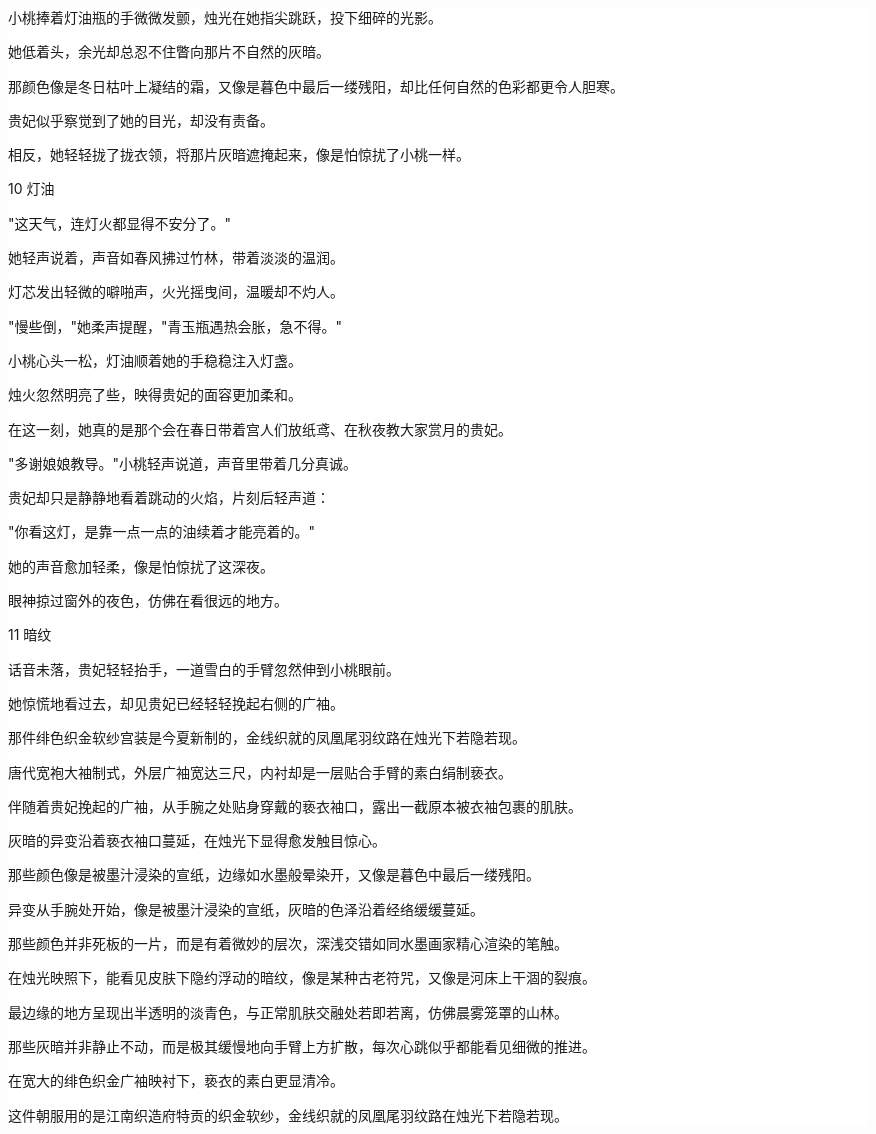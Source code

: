小桃捧着灯油瓶的手微微发颤，烛光在她指尖跳跃，投下细碎的光影。

她低着头，余光却总忍不住瞥向那片不自然的灰暗。

那颜色像是冬日枯叶上凝结的霜，又像是暮色中最后一缕残阳，却比任何自然的色彩都更令人胆寒。

贵妃似乎察觉到了她的目光，却没有责备。

相反，她轻轻拢了拢衣领，将那片灰暗遮掩起来，像是怕惊扰了小桃一样。

10 灯油

"这天气，连灯火都显得不安分了。"

她轻声说着，声音如春风拂过竹林，带着淡淡的温润。

灯芯发出轻微的噼啪声，火光摇曳间，温暖却不灼人。

"慢些倒，"她柔声提醒，"青玉瓶遇热会胀，急不得。"

小桃心头一松，灯油顺着她的手稳稳注入灯盏。

烛火忽然明亮了些，映得贵妃的面容更加柔和。

在这一刻，她真的是那个会在春日带着宫人们放纸鸢、在秋夜教大家赏月的贵妃。

"多谢娘娘教导。"小桃轻声说道，声音里带着几分真诚。

贵妃却只是静静地看着跳动的火焰，片刻后轻声道：

"你看这灯，是靠一点一点的油续着才能亮着的。"

她的声音愈加轻柔，像是怕惊扰了这深夜。

眼神掠过窗外的夜色，仿佛在看很远的地方。

11 暗纹

话音未落，贵妃轻轻抬手，一道雪白的手臂忽然伸到小桃眼前。

她惊慌地看过去，却见贵妃已经轻轻挽起右侧的广袖。

那件绯色织金软纱宫装是今夏新制的，金线织就的凤凰尾羽纹路在烛光下若隐若现。

唐代宽袍大袖制式，外层广袖宽达三尺，内衬却是一层贴合手臂的素白绢制亵衣。

伴随着贵妃挽起的广袖，从手腕之处贴身穿戴的亵衣袖口，露出一截原本被衣袖包裹的肌肤。

灰暗的异变沿着亵衣袖口蔓延，在烛光下显得愈发触目惊心。

那些颜色像是被墨汁浸染的宣纸，边缘如水墨般晕染开，又像是暮色中最后一缕残阳。

异变从手腕处开始，像是被墨汁浸染的宣纸，灰暗的色泽沿着经络缓缓蔓延。

那些颜色并非死板的一片，而是有着微妙的层次，深浅交错如同水墨画家精心渲染的笔触。

在烛光映照下，能看见皮肤下隐约浮动的暗纹，像是某种古老符咒，又像是河床上干涸的裂痕。

最边缘的地方呈现出半透明的淡青色，与正常肌肤交融处若即若离，仿佛晨雾笼罩的山林。

那些灰暗并非静止不动，而是极其缓慢地向手臂上方扩散，每次心跳似乎都能看见细微的推进。

在宽大的绯色织金广袖映衬下，亵衣的素白更显清冷。

这件朝服用的是江南织造府特贡的织金软纱，金线织就的凤凰尾羽纹路在烛光下若隐若现。
